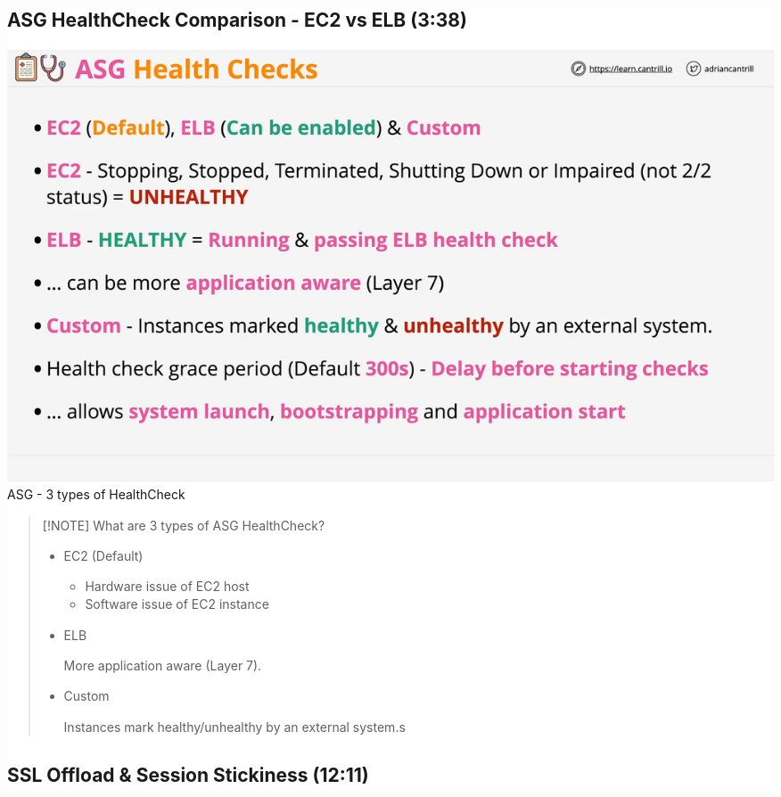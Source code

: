 ## ASG HealthCheck Comparison - EC2 vs ELB (3:38)

![Alt text](<images/Screenshot 2023-10-09 at 00.30.49 - [ASSOCIATESHARED]_ASG_HealthCheck_Comparison_-_EC2.png>)
ASG - 3 types of HealthCheck

> [!NOTE] What are 3 types of ASG HealthCheck?
>
> - EC2 (Default)
>
>   - Hardware issue of EC2 host
>   - Software issue of EC2 instance
>
> - ELB
>
>   More application aware (Layer 7).
>
> - Custom
>
>   Instances mark healthy/unhealthy by an external system.s

## SSL Offload & Session Stickiness (12:11)

